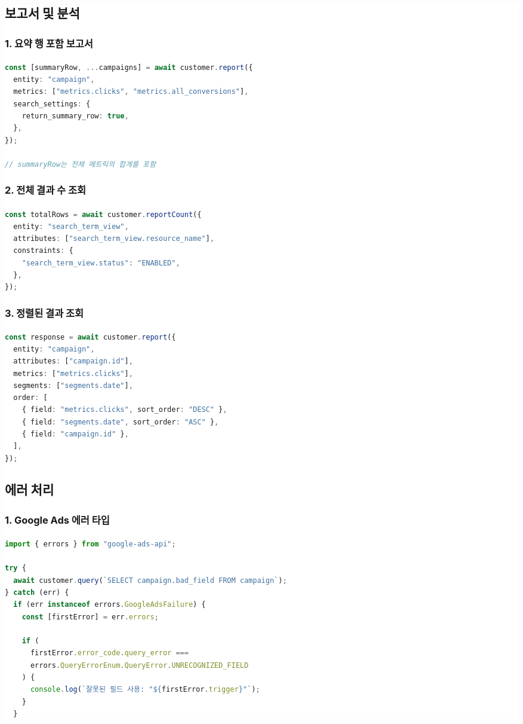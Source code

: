 ## 보고서 및 분석

### 1. 요약 행 포함 보고서

```typescript
const [summaryRow, ...campaigns] = await customer.report({
  entity: "campaign",
  metrics: ["metrics.clicks", "metrics.all_conversions"],
  search_settings: {
    return_summary_row: true,
  },
});

// summaryRow는 전체 메트릭의 합계를 포함
```

### 2. 전체 결과 수 조회

```typescript
const totalRows = await customer.reportCount({
  entity: "search_term_view",
  attributes: ["search_term_view.resource_name"],
  constraints: {
    "search_term_view.status": "ENABLED",
  },
});
```

### 3. 정렬된 결과 조회

```typescript
const response = await customer.report({
  entity: "campaign",
  attributes: ["campaign.id"],
  metrics: ["metrics.clicks"],
  segments: ["segments.date"],
  order: [
    { field: "metrics.clicks", sort_order: "DESC" },
    { field: "segments.date", sort_order: "ASC" },
    { field: "campaign.id" },
  ],
});
```

## 에러 처리

### 1. Google Ads 에러 타입

```typescript
import { errors } from "google-ads-api";

try {
  await customer.query(`SELECT campaign.bad_field FROM campaign`);
} catch (err) {
  if (err instanceof errors.GoogleAdsFailure) {
    const [firstError] = err.errors;

    if (
      firstError.error_code.query_error ===
      errors.QueryErrorEnum.QueryError.UNRECOGNIZED_FIELD
    ) {
      console.log(`잘못된 필드 사용: "${firstError.trigger}"`);
    }
  }
```